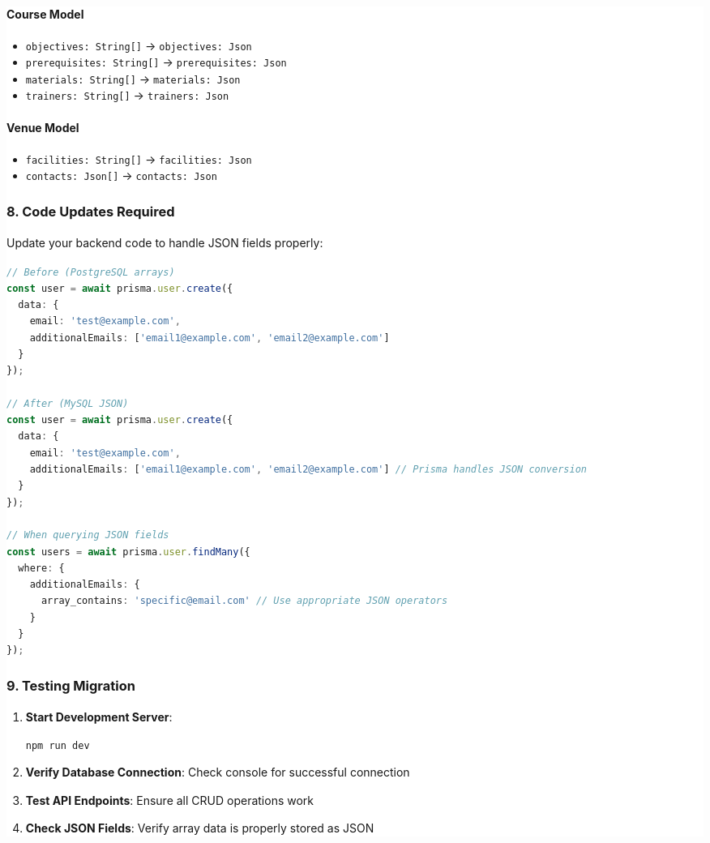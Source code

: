 #### Course Model
- `objectives: String[]` → `objectives: Json`
- `prerequisites: String[]` → `prerequisites: Json`
- `materials: String[]` → `materials: Json`
- `trainers: String[]` → `trainers: Json`

#### Venue Model
- `facilities: String[]` → `facilities: Json`
- `contacts: Json[]` → `contacts: Json`

### 8. Code Updates Required

Update your backend code to handle JSON fields properly:

```typescript
// Before (PostgreSQL arrays)
const user = await prisma.user.create({
  data: {
    email: 'test@example.com',
    additionalEmails: ['email1@example.com', 'email2@example.com']
  }
});

// After (MySQL JSON)
const user = await prisma.user.create({
  data: {
    email: 'test@example.com',
    additionalEmails: ['email1@example.com', 'email2@example.com'] // Prisma handles JSON conversion
  }
});

// When querying JSON fields
const users = await prisma.user.findMany({
  where: {
    additionalEmails: {
      array_contains: 'specific@email.com' // Use appropriate JSON operators
    }
  }
});
```

### 9. Testing Migration

1. **Start Development Server**:
   ```bash
   npm run dev
   ```

2. **Verify Database Connection**: Check console for successful connection
3. **Test API Endpoints**: Ensure all CRUD operations work
4. **Check JSON Fields**: Verify array data is properly stored as JSON
